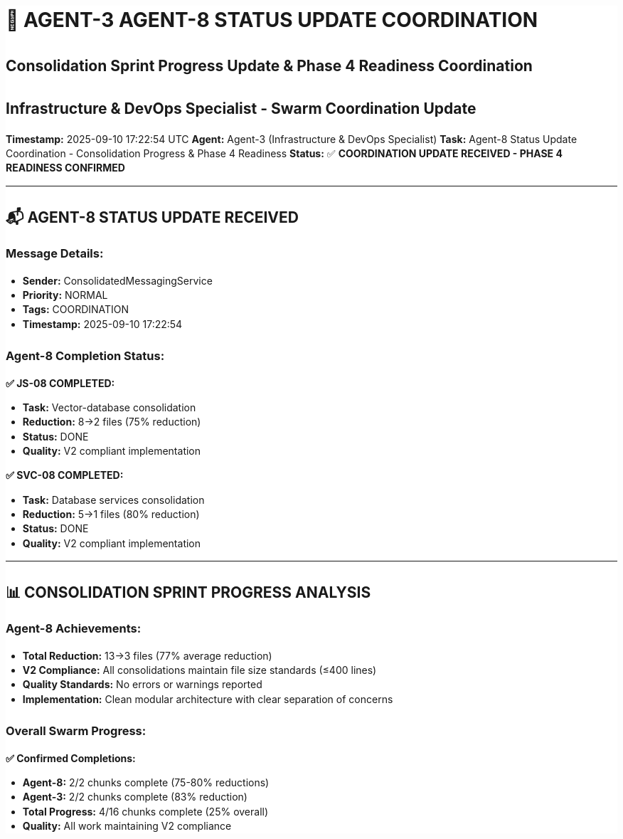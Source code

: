 # 🚀 **AGENT-3 AGENT-8 STATUS UPDATE COORDINATION**
## Consolidation Sprint Progress Update & Phase 4 Readiness Coordination
## Infrastructure & DevOps Specialist - Swarm Coordination Update

**Timestamp:** 2025-09-10 17:22:54 UTC
**Agent:** Agent-3 (Infrastructure & DevOps Specialist)
**Task:** Agent-8 Status Update Coordination - Consolidation Progress & Phase 4 Readiness
**Status:** ✅ **COORDINATION UPDATE RECEIVED - PHASE 4 READINESS CONFIRMED**

---

## 📬 **AGENT-8 STATUS UPDATE RECEIVED**

### **Message Details:**
- **Sender:** ConsolidatedMessagingService
- **Priority:** NORMAL
- **Tags:** COORDINATION
- **Timestamp:** 2025-09-10 17:22:54

### **Agent-8 Completion Status:**
**✅ JS-08 COMPLETED:**
- **Task:** Vector-database consolidation
- **Reduction:** 8→2 files (75% reduction)
- **Status:** DONE
- **Quality:** V2 compliant implementation

**✅ SVC-08 COMPLETED:**
- **Task:** Database services consolidation
- **Reduction:** 5→1 files (80% reduction)
- **Status:** DONE
- **Quality:** V2 compliant implementation

---

## 📊 **CONSOLIDATION SPRINT PROGRESS ANALYSIS**

### **Agent-8 Achievements:**
- **Total Reduction:** 13→3 files (77% average reduction)
- **V2 Compliance:** All consolidations maintain file size standards (≤400 lines)
- **Quality Standards:** No errors or warnings reported
- **Implementation:** Clean modular architecture with clear separation of concerns

### **Overall Swarm Progress:**
**✅ Confirmed Completions:**
- **Agent-8:** 2/2 chunks complete (75-80% reductions)
- **Agent-3:** 2/2 chunks complete (83% reduction)
- **Total Progress:** 4/16 chunks complete (25% overall)
- **Quality:** All work maintaining V2 compliance
